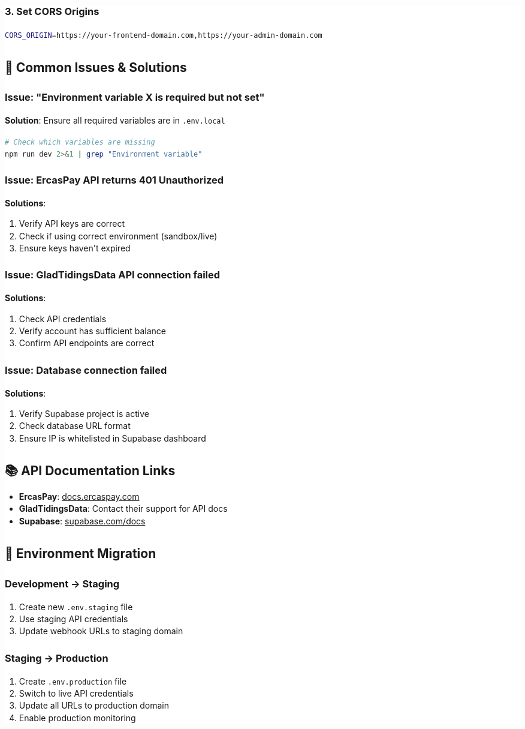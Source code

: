 ### 3. Set CORS Origins
```bash
CORS_ORIGIN=https://your-frontend-domain.com,https://your-admin-domain.com
```

## 🚨 Common Issues & Solutions

### Issue: "Environment variable X is required but not set"
**Solution**: Ensure all required variables are in `.env.local`
```bash
# Check which variables are missing
npm run dev 2>&1 | grep "Environment variable"
```

### Issue: ErcasPay API returns 401 Unauthorized
**Solutions**:
1. Verify API keys are correct
2. Check if using correct environment (sandbox/live)
3. Ensure keys haven't expired

### Issue: GladTidingsData API connection failed
**Solutions**:
1. Check API credentials
2. Verify account has sufficient balance
3. Confirm API endpoints are correct

### Issue: Database connection failed
**Solutions**:
1. Verify Supabase project is active
2. Check database URL format
3. Ensure IP is whitelisted in Supabase dashboard

## 📚 API Documentation Links

- **ErcasPay**: [docs.ercaspay.com](https://docs.ercaspay.com)
- **GladTidingsData**: Contact their support for API docs
- **Supabase**: [supabase.com/docs](https://supabase.com/docs)

## 🔄 Environment Migration

### Development → Staging
1. Create new `.env.staging` file
2. Use staging API credentials
3. Update webhook URLs to staging domain

### Staging → Production
1. Create `.env.production` file
2. Switch to live API credentials
3. Update all URLs to production domain
4. Enable production monitoring
